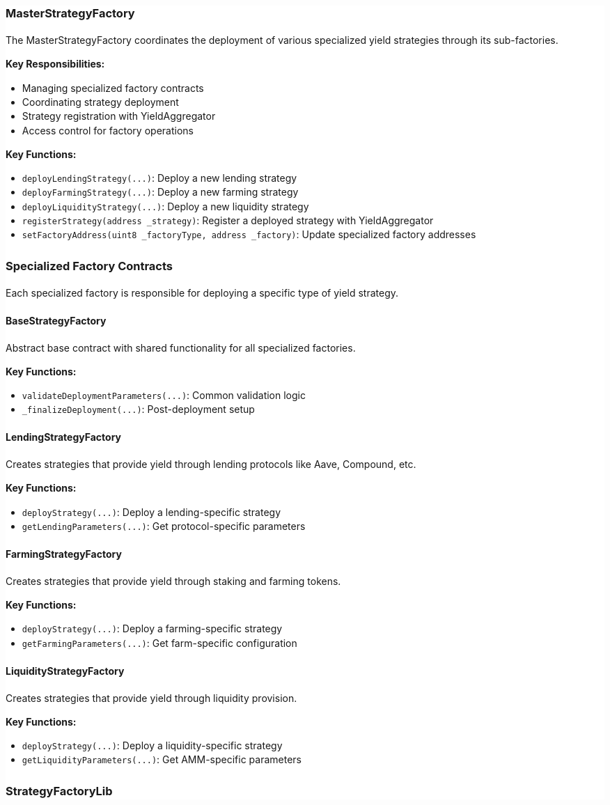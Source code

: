 ### MasterStrategyFactory

The MasterStrategyFactory coordinates the deployment of various specialized yield strategies through its sub-factories.

**Key Responsibilities:**
- Managing specialized factory contracts
- Coordinating strategy deployment
- Strategy registration with YieldAggregator
- Access control for factory operations

**Key Functions:**
- `deployLendingStrategy(...)`: Deploy a new lending strategy
- `deployFarmingStrategy(...)`: Deploy a new farming strategy
- `deployLiquidityStrategy(...)`: Deploy a new liquidity strategy
- `registerStrategy(address _strategy)`: Register a deployed strategy with YieldAggregator
- `setFactoryAddress(uint8 _factoryType, address _factory)`: Update specialized factory addresses

### Specialized Factory Contracts

Each specialized factory is responsible for deploying a specific type of yield strategy.

#### BaseStrategyFactory

Abstract base contract with shared functionality for all specialized factories.

**Key Functions:**
- `validateDeploymentParameters(...)`: Common validation logic
- `_finalizeDeployment(...)`: Post-deployment setup

#### LendingStrategyFactory

Creates strategies that provide yield through lending protocols like Aave, Compound, etc.

**Key Functions:**
- `deployStrategy(...)`: Deploy a lending-specific strategy
- `getLendingParameters(...)`: Get protocol-specific parameters

#### FarmingStrategyFactory

Creates strategies that provide yield through staking and farming tokens.

**Key Functions:**
- `deployStrategy(...)`: Deploy a farming-specific strategy
- `getFarmingParameters(...)`: Get farm-specific configuration

#### LiquidityStrategyFactory

Creates strategies that provide yield through liquidity provision.

**Key Functions:**
- `deployStrategy(...)`: Deploy a liquidity-specific strategy
- `getLiquidityParameters(...)`: Get AMM-specific parameters

### StrategyFactoryLib
